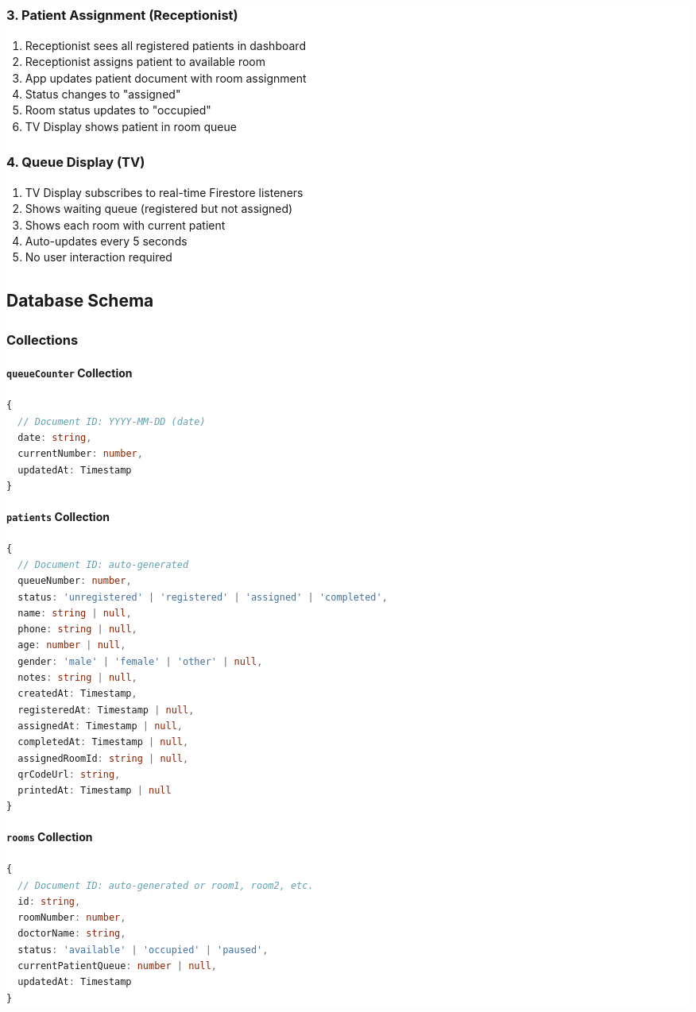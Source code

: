 ### 3. Patient Assignment (Receptionist)
1. Receptionist sees all registered patients in dashboard
2. Receptionist assigns patient to available room
3. App updates patient document with room assignment
4. Status changes to "assigned"
5. Room status updates to "occupied"
6. TV Display shows patient in room queue

### 4. Queue Display (TV)
1. TV Display subscribes to real-time Firestore listeners
2. Shows waiting queue (registered but not assigned)
3. Shows each room with current patient
4. Auto-updates every 5 seconds
5. No user interaction required

## Database Schema

### Collections

#### `queueCounter` Collection
```typescript
{
  // Document ID: YYYY-MM-DD (date)
  date: string,
  currentNumber: number,
  updatedAt: Timestamp
}
```

#### `patients` Collection
```typescript
{
  // Document ID: auto-generated
  queueNumber: number,
  status: 'unregistered' | 'registered' | 'assigned' | 'completed',
  name: string | null,
  phone: string | null,
  age: number | null,
  gender: 'male' | 'female' | 'other' | null,
  notes: string | null,
  createdAt: Timestamp,
  registeredAt: Timestamp | null,
  assignedAt: Timestamp | null,
  completedAt: Timestamp | null,
  assignedRoomId: string | null,
  qrCodeUrl: string,
  printedAt: Timestamp | null
}
```

#### `rooms` Collection
```typescript
{
  // Document ID: auto-generated or room1, room2, etc.
  id: string,
  roomNumber: number,
  doctorName: string,
  status: 'available' | 'occupied' | 'paused',
  currentPatientQueue: number | null,
  updatedAt: Timestamp
}
```
